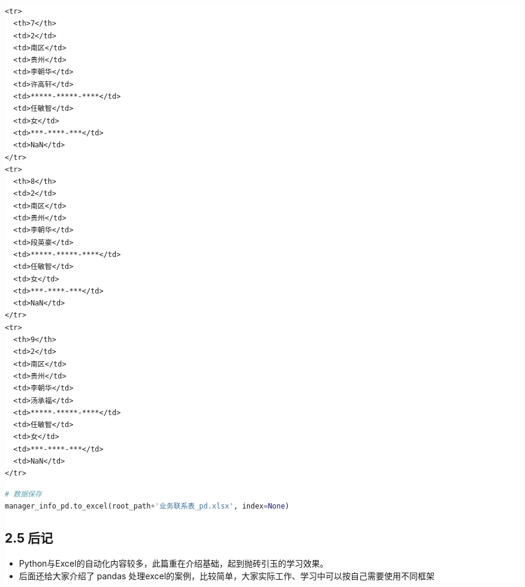     <tr>
      <th>7</th>
      <td>2</td>
      <td>南区</td>
      <td>贵州</td>
      <td>李朝华</td>
      <td>许高轩</td>
      <td>*****-*****-****</td>
      <td>任敏智</td>
      <td>女</td>
      <td>***-****-***</td>
      <td>NaN</td>
    </tr>
    <tr>
      <th>8</th>
      <td>2</td>
      <td>南区</td>
      <td>贵州</td>
      <td>李朝华</td>
      <td>段英豪</td>
      <td>*****-*****-****</td>
      <td>任敏智</td>
      <td>女</td>
      <td>***-****-***</td>
      <td>NaN</td>
    </tr>
    <tr>
      <th>9</th>
      <td>2</td>
      <td>南区</td>
      <td>贵州</td>
      <td>李朝华</td>
      <td>汤承福</td>
      <td>*****-*****-****</td>
      <td>任敏智</td>
      <td>女</td>
      <td>***-****-***</td>
      <td>NaN</td>
    </tr>
  </tbody>
</table>
</div>




```python
# 数据保存
manager_info_pd.to_excel(root_path+'业务联系表_pd.xlsx', index=None)
```

## 2.5 后记

- Python与Excel的自动化内容较多，此篇重在介绍基础，起到抛砖引玉的学习效果。
- 后面还给大家介绍了 pandas 处理excel的案例，比较简单，大家实际工作、学习中可以按自己需要使用不同框架


```python

```
